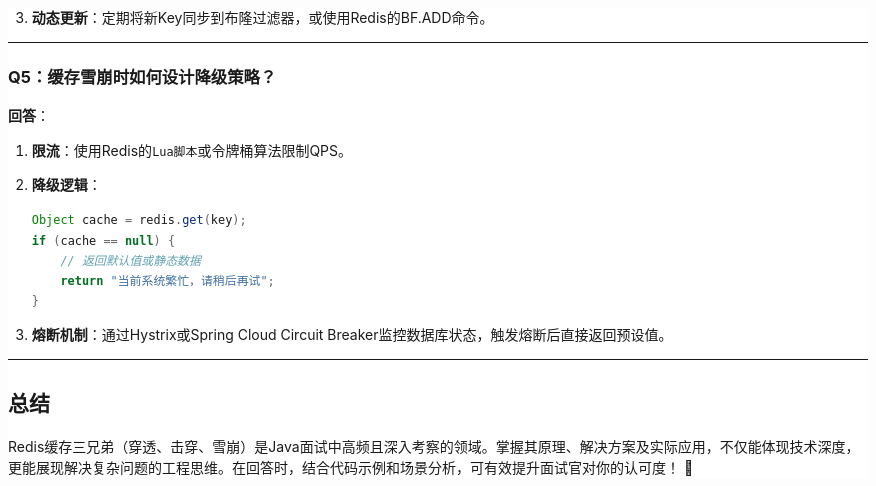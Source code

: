 3. **动态更新**：定期将新Key同步到布隆过滤器，或使用Redis的BF.ADD命令。

***

### Q5：缓存雪崩时如何设计降级策略？

**回答**： &#x20;

1. **限流**：使用Redis的`Lua脚本`或令牌桶算法限制QPS。 &#x20;
2. **降级逻辑**： &#x20;
   ```java 
   Object cache = redis.get(key);
   if (cache == null) {
       // 返回默认值或静态数据
       return "当前系统繁忙，请稍后再试";
   }
   ```

3. **熔断机制**：通过Hystrix或Spring Cloud Circuit Breaker监控数据库状态，触发熔断后直接返回预设值。

***

## 总结

Redis缓存三兄弟（穿透、击穿、雪崩）是Java面试中高频且深入考察的领域。掌握其原理、解决方案及实际应用，不仅能体现技术深度，更能展现解决复杂问题的工程思维。在回答时，结合代码示例和场景分析，可有效提升面试官对你的认可度！ 🚀
